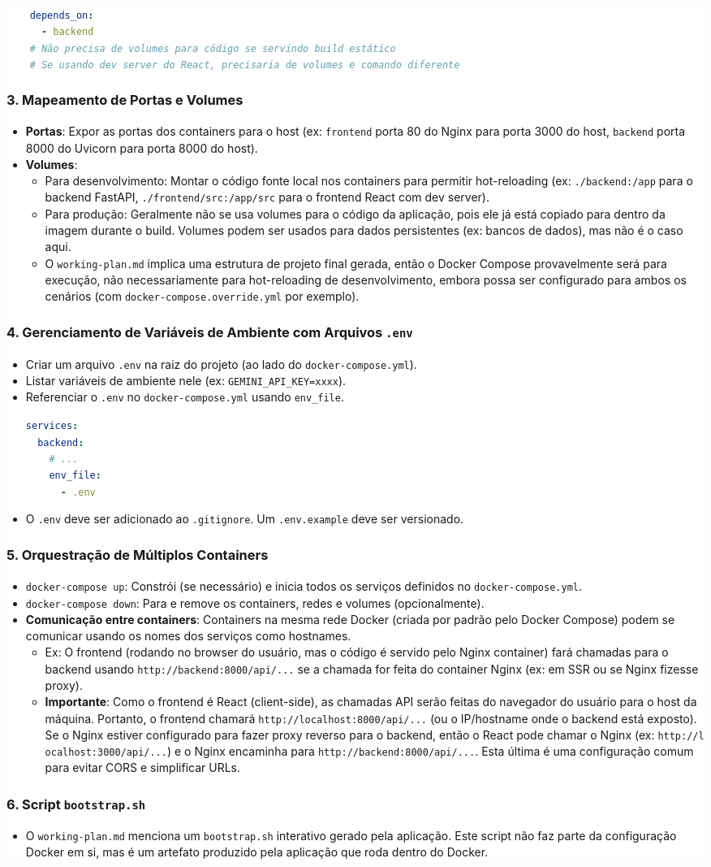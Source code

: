   ```yaml
      depends_on:
        - backend
      # Não precisa de volumes para código se servindo build estático
      # Se usando dev server do React, precisaria de volumes e comando diferente
  ```

### 3. Mapeamento de Portas e Volumes
- **Portas**: Expor as portas dos containers para o host (ex: `frontend` porta 80 do Nginx para porta 3000 do host, `backend` porta 8000 do Uvicorn para porta 8000 do host).
- **Volumes**:
    - Para desenvolvimento: Montar o código fonte local nos containers para permitir hot-reloading (ex: `./backend:/app` para o backend FastAPI, `./frontend/src:/app/src` para o frontend React com dev server).
    - Para produção: Geralmente não se usa volumes para o código da aplicação, pois ele já está copiado para dentro da imagem durante o build. Volumes podem ser usados para dados persistentes (ex: bancos de dados), mas não é o caso aqui.
    - O `working-plan.md` implica uma estrutura de projeto final gerada, então o Docker Compose provavelmente será para execução, não necessariamente para hot-reloading de desenvolvimento, embora possa ser configurado para ambos os cenários (com `docker-compose.override.yml` por exemplo).

### 4. Gerenciamento de Variáveis de Ambiente com Arquivos `.env`
- Criar um arquivo `.env` na raiz do projeto (ao lado do `docker-compose.yml`).
- Listar variáveis de ambiente nele (ex: `GEMINI_API_KEY=xxxx`).
- Referenciar o `.env` no `docker-compose.yml` usando `env_file`.
  ```yaml
  services:
    backend:
      # ...
      env_file:
        - .env
  ```
- O `.env` deve ser adicionado ao `.gitignore`. Um `.env.example` deve ser versionado.

### 5. Orquestração de Múltiplos Containers
- `docker-compose up`: Constrói (se necessário) e inicia todos os serviços definidos no `docker-compose.yml`.
- `docker-compose down`: Para e remove os containers, redes e volumes (opcionalmente).
- **Comunicação entre containers**: Containers na mesma rede Docker (criada por padrão pelo Docker Compose) podem se comunicar usando os nomes dos serviços como hostnames.
    - Ex: O frontend (rodando no browser do usuário, mas o código é servido pelo Nginx container) fará chamadas para o backend usando `http://backend:8000/api/...` se a chamada for feita do container Nginx (ex: em SSR ou se Nginx fizesse proxy).
    - **Importante**: Como o frontend é React (client-side), as chamadas API serão feitas do navegador do usuário para o host da máquina. Portanto, o frontend chamará `http://localhost:8000/api/...` (ou o IP/hostname onde o backend está exposto). Se o Nginx estiver configurado para fazer proxy reverso para o backend, então o React pode chamar o Nginx (ex: `http://localhost:3000/api/...`) e o Nginx encaminha para `http://backend:8000/api/...`. Esta última é uma configuração comum para evitar CORS e simplificar URLs.

### 6. Script `bootstrap.sh`
- O `working-plan.md` menciona um `bootstrap.sh` interativo gerado pela aplicação. Este script não faz parte da configuração Docker em si, mas é um artefato produzido pela aplicação que roda dentro do Docker.
